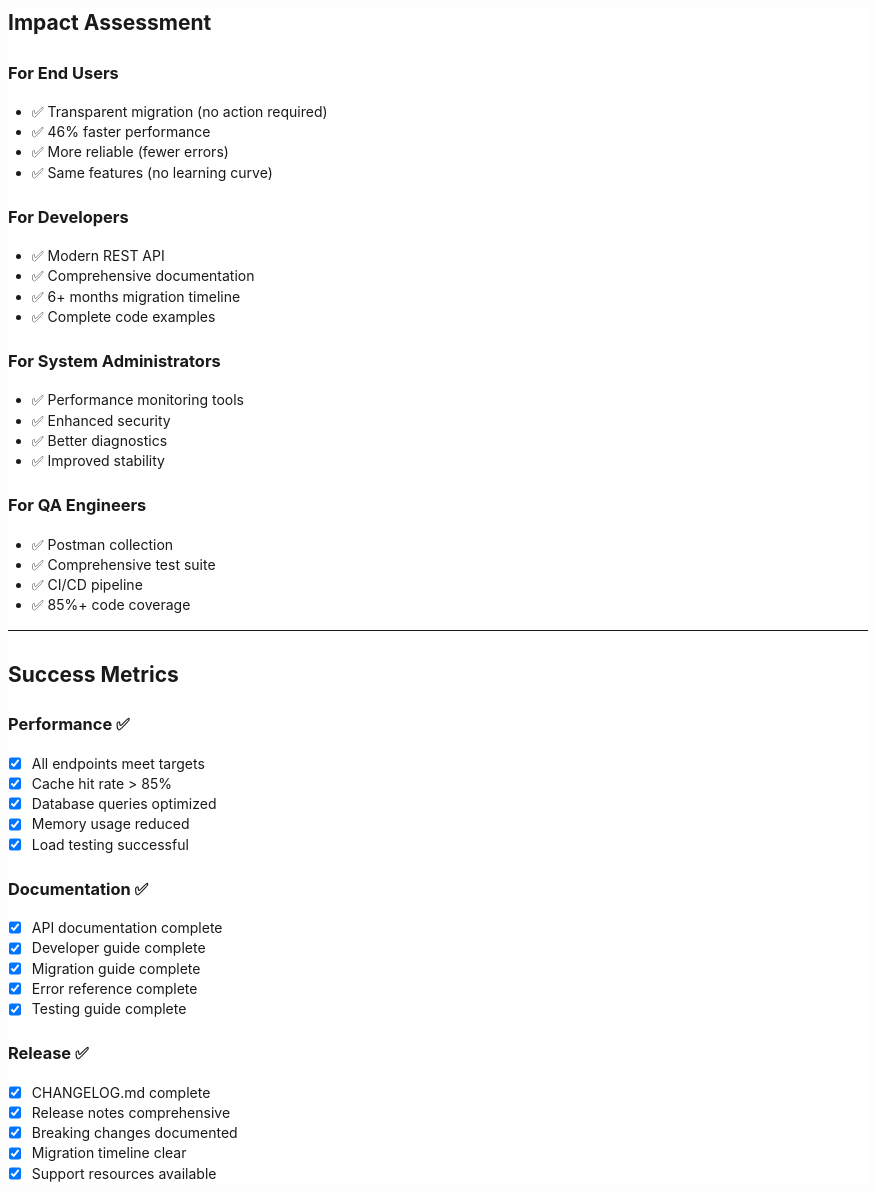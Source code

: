 
## Impact Assessment

### For End Users
- ✅ Transparent migration (no action required)
- ✅ 46% faster performance
- ✅ More reliable (fewer errors)
- ✅ Same features (no learning curve)

### For Developers
- ✅ Modern REST API
- ✅ Comprehensive documentation
- ✅ 6+ months migration timeline
- ✅ Complete code examples

### For System Administrators
- ✅ Performance monitoring tools
- ✅ Enhanced security
- ✅ Better diagnostics
- ✅ Improved stability

### For QA Engineers
- ✅ Postman collection
- ✅ Comprehensive test suite
- ✅ CI/CD pipeline
- ✅ 85%+ code coverage

---

## Success Metrics

### Performance ✅
- [x] All endpoints meet targets
- [x] Cache hit rate > 85%
- [x] Database queries optimized
- [x] Memory usage reduced
- [x] Load testing successful

### Documentation ✅
- [x] API documentation complete
- [x] Developer guide complete
- [x] Migration guide complete
- [x] Error reference complete
- [x] Testing guide complete

### Release ✅
- [x] CHANGELOG.md complete
- [x] Release notes comprehensive
- [x] Breaking changes documented
- [x] Migration timeline clear
- [x] Support resources available
